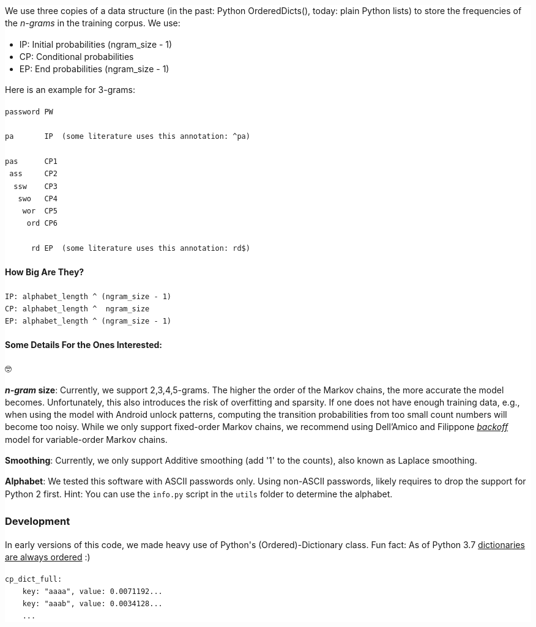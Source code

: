 We use three copies of a data structure (in the past: Python OrderedDicts(), today: plain Python lists) to store the frequencies of the *n-grams* in the training corpus. We use:

- IP: Initial probabilities (ngram_size - 1)
- CP: Conditional probabilities
- EP: End probabilities (ngram_size - 1)

Here is an example for 3-grams:
```
password PW

pa       IP  (some literature uses this annotation: ^pa)

pas      CP1
 ass     CP2
  ssw    CP3
   swo   CP4
    wor  CP5
     ord CP6

      rd EP  (some literature uses this annotation: rd$)
```

#### How Big Are They?

```
IP: alphabet_length ^ (ngram_size - 1)
CP: alphabet_length ^  ngram_size
EP: alphabet_length ^ (ngram_size - 1)
```

#### Some Details For the Ones Interested:

:nerd_face:

__*n-gram* size__: Currently, we support 2,3,4,5-grams. The higher the order of the Markov chains, the more accurate the model becomes. Unfortunately, this also introduces the risk of overfitting and sparsity. If one does not have enough training data, e.g., when using the model with Android unlock patterns, computing the transition probabilities from too small count numbers will become too noisy. While we only support fixed-order Markov chains, we recommend using Dell’Amico and Filippone [*backoff*](https://github.com/matteodellamico/montecarlopwd) model for variable-order Markov chains.

__Smoothing__: Currently, we only support Additive smoothing (add '1' to the counts), also known as Laplace smoothing.

__Alphabet__: We tested this software with ASCII passwords only. Using non-ASCII passwords, likely requires to drop the support for Python 2 first. Hint: You can use the `info.py` script in the `utils` folder to determine the alphabet.

### Development
In early versions of this code, we made heavy use of Python's (Ordered)-Dictionary class. Fun fact: As of Python 3.7 [dictionaries are always ordered](https://mail.python.org/pipermail/python-dev/2017-December/151283.html) :)

```
cp_dict_full:
    key: "aaaa", value: 0.0071192...
    key: "aaab", value: 0.0034128...
    ...
```
